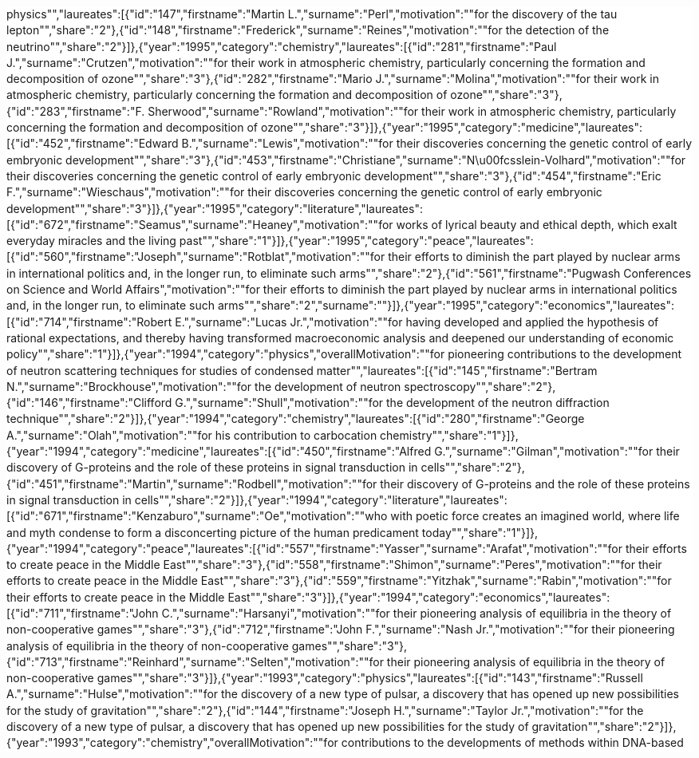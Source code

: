 physics\"","laureates":[{"id":"147","firstname":"Martin L.","surname":"Perl","motivation":"\"for the discovery of the tau lepton\"","share":"2"},{"id":"148","firstname":"Frederick","surname":"Reines","motivation":"\"for the detection of the neutrino\"","share":"2"}]},{"year":"1995","category":"chemistry","laureates":[{"id":"281","firstname":"Paul J.","surname":"Crutzen","motivation":"\"for their work in atmospheric chemistry, particularly concerning the formation and decomposition of ozone\"","share":"3"},{"id":"282","firstname":"Mario J.","surname":"Molina","motivation":"\"for their work in atmospheric chemistry, particularly concerning the formation and decomposition of ozone\"","share":"3"},{"id":"283","firstname":"F. Sherwood","surname":"Rowland","motivation":"\"for their work in atmospheric chemistry, particularly concerning the formation and decomposition of ozone\"","share":"3"}]},{"year":"1995","category":"medicine","laureates":[{"id":"452","firstname":"Edward B.","surname":"Lewis","motivation":"\"for their discoveries concerning the genetic control of early embryonic development\"","share":"3"},{"id":"453","firstname":"Christiane","surname":"N\u00fcsslein-Volhard","motivation":"\"for their discoveries concerning the genetic control of early embryonic development\"","share":"3"},{"id":"454","firstname":"Eric F.","surname":"Wieschaus","motivation":"\"for their discoveries concerning the genetic control of early embryonic development\"","share":"3"}]},{"year":"1995","category":"literature","laureates":[{"id":"672","firstname":"Seamus","surname":"Heaney","motivation":"\"for works of lyrical beauty and ethical depth, which exalt everyday miracles and the living past\"","share":"1"}]},{"year":"1995","category":"peace","laureates":[{"id":"560","firstname":"Joseph","surname":"Rotblat","motivation":"\"for their efforts to diminish the part played by nuclear arms in international politics and, in the longer run, to eliminate such arms\"","share":"2"},{"id":"561","firstname":"Pugwash Conferences on Science and World Affairs","motivation":"\"for their efforts to diminish the part played by nuclear arms in international politics and, in the longer run, to eliminate such arms\"","share":"2","surname":""}]},{"year":"1995","category":"economics","laureates":[{"id":"714","firstname":"Robert E.","surname":"Lucas Jr.","motivation":"\"for having developed and applied the hypothesis of rational expectations, and thereby having transformed macroeconomic analysis and deepened our understanding of economic policy\"","share":"1"}]},{"year":"1994","category":"physics","overallMotivation":"\"for pioneering contributions to the development of neutron scattering techniques for studies of condensed matter\"","laureates":[{"id":"145","firstname":"Bertram N.","surname":"Brockhouse","motivation":"\"for the development of neutron spectroscopy\"","share":"2"},{"id":"146","firstname":"Clifford G.","surname":"Shull","motivation":"\"for the development of the neutron diffraction technique\"","share":"2"}]},{"year":"1994","category":"chemistry","laureates":[{"id":"280","firstname":"George A.","surname":"Olah","motivation":"\"for his contribution to carbocation chemistry\"","share":"1"}]},{"year":"1994","category":"medicine","laureates":[{"id":"450","firstname":"Alfred G.","surname":"Gilman","motivation":"\"for their discovery of G-proteins and the role of these proteins in signal transduction in cells\"","share":"2"},{"id":"451","firstname":"Martin","surname":"Rodbell","motivation":"\"for their discovery of G-proteins and the role of these proteins in signal transduction in cells\"","share":"2"}]},{"year":"1994","category":"literature","laureates":[{"id":"671","firstname":"Kenzaburo","surname":"Oe","motivation":"\"who with poetic force creates an imagined world, where life and myth condense to form a disconcerting picture of the human predicament today\"","share":"1"}]},{"year":"1994","category":"peace","laureates":[{"id":"557","firstname":"Yasser","surname":"Arafat","motivation":"\"for their efforts to create peace in the Middle East\"","share":"3"},{"id":"558","firstname":"Shimon","surname":"Peres","motivation":"\"for their efforts to create peace in the Middle East\"","share":"3"},{"id":"559","firstname":"Yitzhak","surname":"Rabin","motivation":"\"for their efforts to create peace in the Middle East\"","share":"3"}]},{"year":"1994","category":"economics","laureates":[{"id":"711","firstname":"John C.","surname":"Harsanyi","motivation":"\"for their pioneering analysis of equilibria in the theory of non-cooperative games\"","share":"3"},{"id":"712","firstname":"John F.","surname":"Nash Jr.","motivation":"\"for their pioneering analysis of equilibria in the theory of non-cooperative games\"","share":"3"},{"id":"713","firstname":"Reinhard","surname":"Selten","motivation":"\"for their pioneering analysis of equilibria in the theory of non-cooperative games\"","share":"3"}]},{"year":"1993","category":"physics","laureates":[{"id":"143","firstname":"Russell A.","surname":"Hulse","motivation":"\"for the discovery of a new type of pulsar, a discovery that has opened up new possibilities for the study of gravitation\"","share":"2"},{"id":"144","firstname":"Joseph H.","surname":"Taylor Jr.","motivation":"\"for the discovery of a new type of pulsar, a discovery that has opened up new possibilities for the study of gravitation\"","share":"2"}]},{"year":"1993","category":"chemistry","overallMotivation":"\"for contributions to the developments of methods within DNA-based